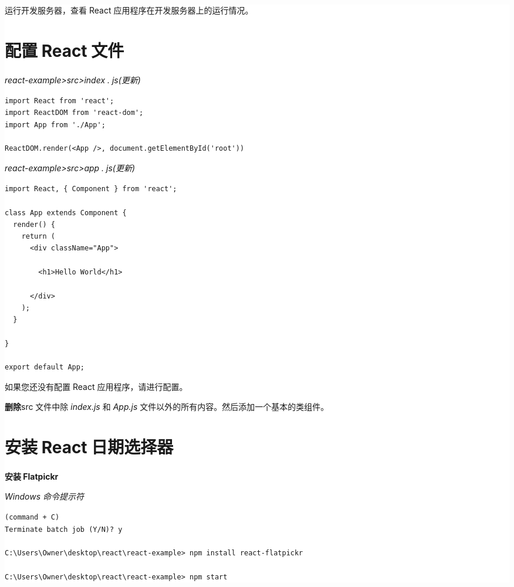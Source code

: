运行开发服务器，查看 React 应用程序在开发服务器上的运行情况。

# **配置 React 文件**

*react-example>src>index . js(更新)*

```
import React from 'react';
import ReactDOM from 'react-dom';
import App from './App';

ReactDOM.render(<App />, document.getElementById('root'))
```

*react-example>src>app . js(更新)*

```
import React, { Component } from 'react';

class App extends Component {
  render() {
    return (
      <div className="App">

        <h1>Hello World</h1>

      </div>
    );
  }

}

export default App;
```

如果您还没有配置 React 应用程序，请进行配置。

**删除**src 文件中除 *index.js* 和 *App.js* 文件以外的所有内容。然后添加一个基本的类组件。

# **安装 React 日期选择器**

**安装 Flatpickr**

*Windows 命令提示符*

```
(command + C)
Terminate batch job (Y/N)? y

C:\Users\Owner\desktop\react\react-example> npm install react-flatpickr

C:\Users\Owner\desktop\react\react-example> npm start
```
